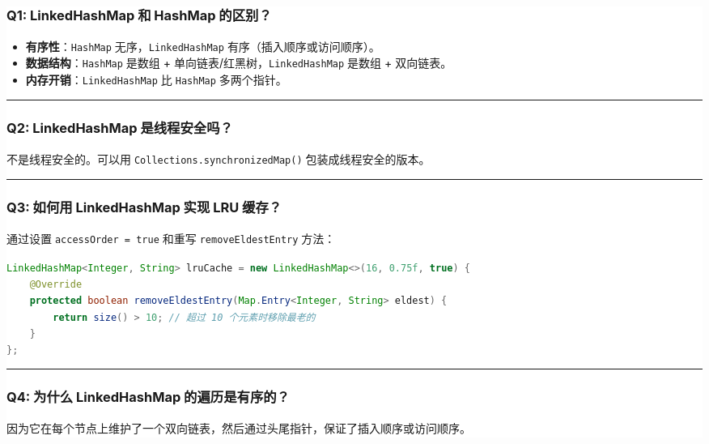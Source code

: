 

### **Q1: LinkedHashMap 和 HashMap 的区别？**

- **有序性**：`HashMap` 无序，`LinkedHashMap` 有序（插入顺序或访问顺序）。
- **数据结构**：`HashMap` 是数组 + 单向链表/红黑树，`LinkedHashMap` 是数组 + 双向链表。
- **内存开销**：`LinkedHashMap` 比 `HashMap` 多两个指针。

---

### **Q2: LinkedHashMap 是线程安全吗？**

不是线程安全的。可以用 `Collections.synchronizedMap()` 包装成线程安全的版本。

---

### **Q3: 如何用 LinkedHashMap 实现 LRU 缓存？**

通过设置 `accessOrder = true` 和重写 `removeEldestEntry` 方法：

```java
LinkedHashMap<Integer, String> lruCache = new LinkedHashMap<>(16, 0.75f, true) {
    @Override
    protected boolean removeEldestEntry(Map.Entry<Integer, String> eldest) {
        return size() > 10; // 超过 10 个元素时移除最老的
    }
};
```

---

### **Q4: 为什么 LinkedHashMap 的遍历是有序的？**

因为它在每个节点上维护了一个双向链表，然后通过头尾指针，保证了插入顺序或访问顺序。
